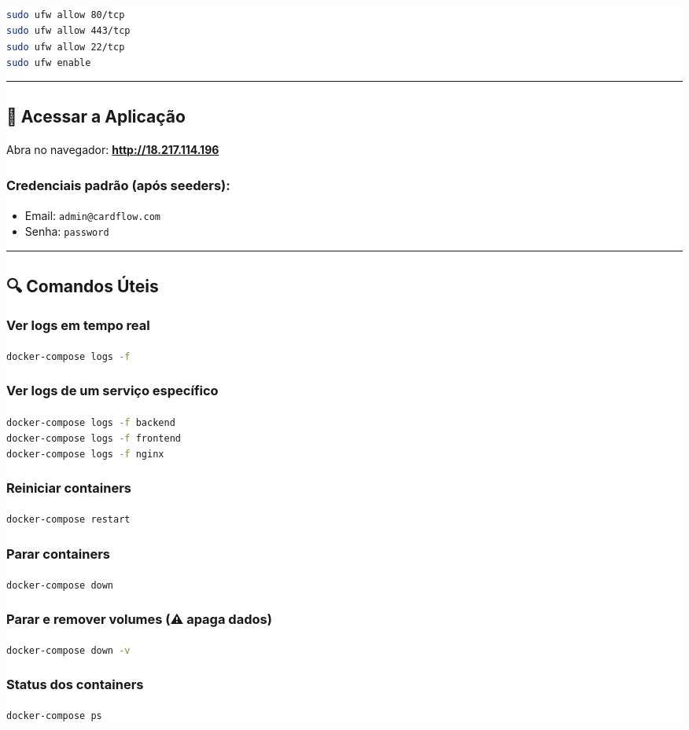 ```bash
sudo ufw allow 80/tcp
sudo ufw allow 443/tcp
sudo ufw allow 22/tcp
sudo ufw enable
```

---

## 📱 Acessar a Aplicação

Abra no navegador: **http://18.217.114.196**

### Credenciais padrão (após seeders):
- Email: `admin@cardflow.com`
- Senha: `password`

---

## 🔍 Comandos Úteis

### Ver logs em tempo real
```bash
docker-compose logs -f
```

### Ver logs de um serviço específico
```bash
docker-compose logs -f backend
docker-compose logs -f frontend
docker-compose logs -f nginx
```

### Reiniciar containers
```bash
docker-compose restart
```

### Parar containers
```bash
docker-compose down
```

### Parar e remover volumes (⚠️ apaga dados)
```bash
docker-compose down -v
```

### Status dos containers
```bash
docker-compose ps
```
